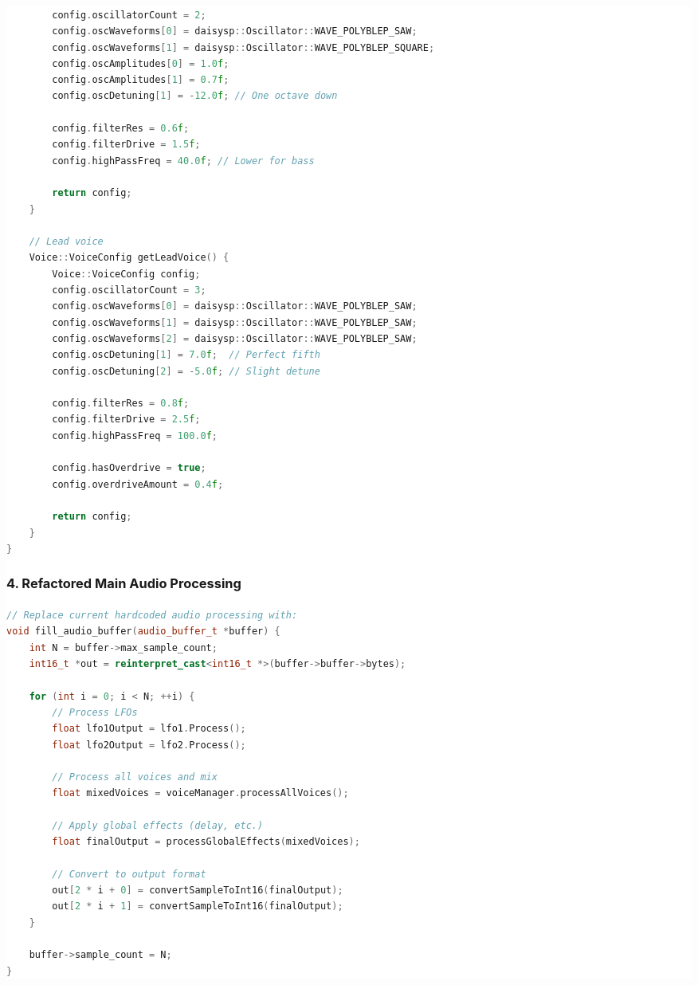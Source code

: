 ```cpp
        config.oscillatorCount = 2;
        config.oscWaveforms[0] = daisysp::Oscillator::WAVE_POLYBLEP_SAW;
        config.oscWaveforms[1] = daisysp::Oscillator::WAVE_POLYBLEP_SQUARE;
        config.oscAmplitudes[0] = 1.0f;
        config.oscAmplitudes[1] = 0.7f;
        config.oscDetuning[1] = -12.0f; // One octave down
        
        config.filterRes = 0.6f;
        config.filterDrive = 1.5f;
        config.highPassFreq = 40.0f; // Lower for bass
        
        return config;
    }
    
    // Lead voice
    Voice::VoiceConfig getLeadVoice() {
        Voice::VoiceConfig config;
        config.oscillatorCount = 3;
        config.oscWaveforms[0] = daisysp::Oscillator::WAVE_POLYBLEP_SAW;
        config.oscWaveforms[1] = daisysp::Oscillator::WAVE_POLYBLEP_SAW;
        config.oscWaveforms[2] = daisysp::Oscillator::WAVE_POLYBLEP_SAW;
        config.oscDetuning[1] = 7.0f;  // Perfect fifth
        config.oscDetuning[2] = -5.0f; // Slight detune
        
        config.filterRes = 0.8f;
        config.filterDrive = 2.5f;
        config.highPassFreq = 100.0f;
        
        config.hasOverdrive = true;
        config.overdriveAmount = 0.4f;
        
        return config;
    }
}
```

### 4. Refactored Main Audio Processing

```cpp
// Replace current hardcoded audio processing with:
void fill_audio_buffer(audio_buffer_t *buffer) {
    int N = buffer->max_sample_count;
    int16_t *out = reinterpret_cast<int16_t *>(buffer->buffer->bytes);
    
    for (int i = 0; i < N; ++i) {
        // Process LFOs
        float lfo1Output = lfo1.Process();
        float lfo2Output = lfo2.Process();
        
        // Process all voices and mix
        float mixedVoices = voiceManager.processAllVoices();
        
        // Apply global effects (delay, etc.)
        float finalOutput = processGlobalEffects(mixedVoices);
        
        // Convert to output format
        out[2 * i + 0] = convertSampleToInt16(finalOutput);
        out[2 * i + 1] = convertSampleToInt16(finalOutput);
    }
    
    buffer->sample_count = N;
}
```
